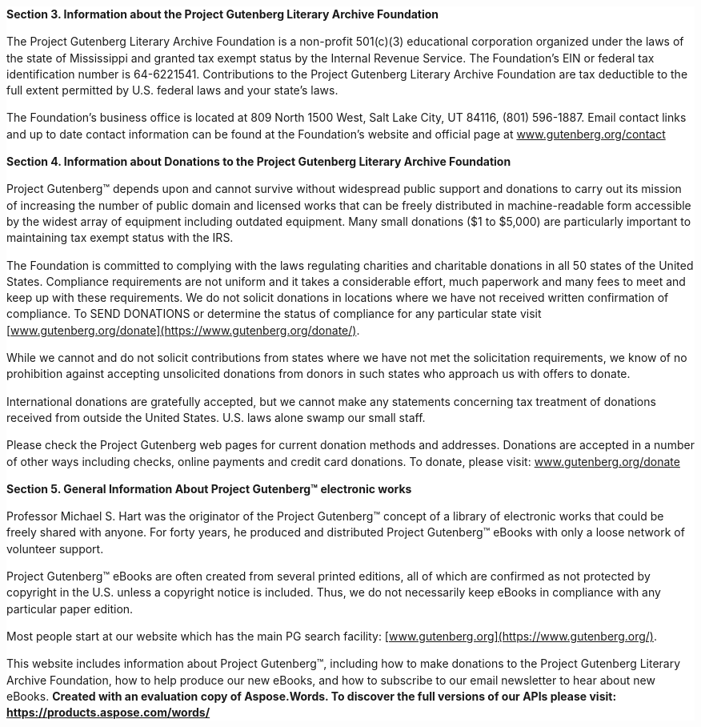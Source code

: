 **Section 3. Information about the Project Gutenberg Literary Archive Foundation** 

The Project Gutenberg Literary Archive Foundation is a non-profit 501(c)(3) educational corporation organized under the laws of the state of Mississippi and granted tax exempt status by the Internal Revenue Service. The Foundation’s EIN or federal tax identification number is 64-6221541. Contributions to the Project Gutenberg Literary Archive Foundation are tax deductible to the full extent permitted by U.S. federal laws and your state’s laws. 

The Foundation’s business office is located at 809 North 1500 West, Salt Lake City, UT 84116, (801) 596-1887. Email contact links and up to date contact information can be found at the Foundation’s website and official page at www.gutenberg.org/contact 

**Section 4. Information about Donations to the Project Gutenberg Literary Archive Foundation** 

Project Gutenberg™ depends upon and cannot survive without widespread public support and donations to carry out its mission of increasing the number of public domain and licensed works that can be freely distributed in machine-readable form accessible by the widest array of equipment including outdated equipment. Many small donations ($1 to $5,000) are particularly important to maintaining tax exempt status with the IRS. 

The Foundation is committed to complying with the laws regulating charities and charitable donations in all 50 states of the United States. Compliance requirements are not uniform and it takes a considerable effort, much paperwork and many fees to meet and keep up with these requirements. We do not solicit donations in locations where we have not received written confirmation of compliance. To SEND DONATIONS or determine the status of compliance for any particular state visit [www.gutenberg.org/donate](https://www.gutenberg.org/donate/). 

While we cannot and do not solicit contributions from states where we have not met the solicitation requirements, we know of no prohibition against accepting unsolicited donations from donors in such states who approach us with offers to donate. 

International donations are gratefully accepted, but we cannot make any statements concerning tax treatment of donations received from outside the United States. U.S. laws alone swamp our small staff. 

Please check the Project Gutenberg web pages for current donation methods and addresses. Donations are accepted in a number of other ways including checks, online payments and credit card donations. To donate, please visit: www.gutenberg.org/donate 

**Section 5. General Information About Project Gutenberg™ electronic works** 

Professor Michael S. Hart was the originator of the Project Gutenberg™ concept of a library of electronic works that could be freely shared with anyone. For forty years, he produced and distributed Project Gutenberg™ eBooks with only a loose network of volunteer support. 

Project Gutenberg™ eBooks are often created from several printed editions, all of which are confirmed as not protected by copyright in the U.S. unless a copyright notice is included. Thus, we do not necessarily keep eBooks in compliance with any particular paper edition. 

Most people start at our website which has the main PG search facility: [www.gutenberg.org](https://www.gutenberg.org/). 

This website includes information about Project Gutenberg™, including how to make donations to the Project Gutenberg Literary Archive Foundation, how to help produce our new eBooks, and how to subscribe to our email newsletter to hear about new eBooks. 
**Created with an evaluation copy of Aspose.Words. To discover the full versions of our APIs please visit: https://products.aspose.com/words/**
